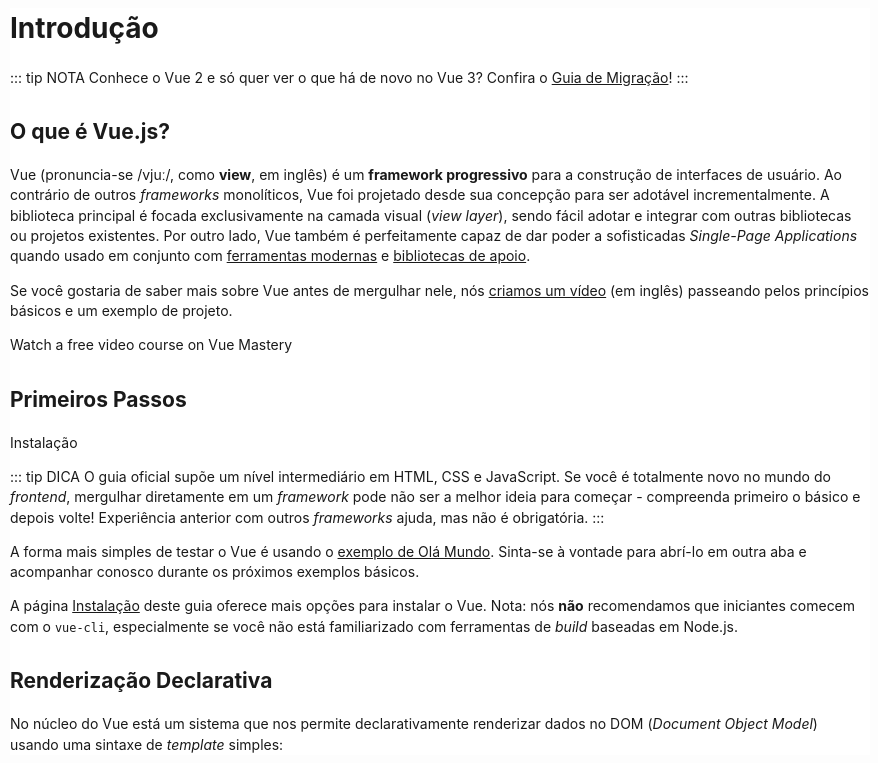 # Introdução

::: tip NOTA
Conhece o Vue 2 e só quer ver o que há de novo no Vue 3? Confira o [Guia de Migração](/guide/migration/introduction.html)!
:::

## O que é Vue.js?

Vue (pronuncia-se /vjuː/, como **view**, em inglês) é um **framework progressivo** para a construção de interfaces de usuário. Ao contrário de outros _frameworks_ monolíticos, Vue foi projetado desde sua concepção para ser adotável incrementalmente. A biblioteca principal é focada exclusivamente na camada visual (_view layer_), sendo fácil adotar e integrar com outras bibliotecas ou projetos existentes. Por outro lado, Vue também é perfeitamente capaz de dar poder a sofisticadas _Single-Page Applications_ quando usado em conjunto com [ferramentas modernas](../guide/single-file-component.html) e [bibliotecas de apoio](https://github.com/vuejs/awesome-vue#components--libraries).

Se você gostaria de saber mais sobre Vue antes de mergulhar nele, nós <a id="modal-player" class="vuemastery-trigger" href="#">criamos um vídeo</a> (em inglês) passeando pelos princípios básicos e um exemplo de projeto.

<VideoLesson href="https://www.vuemastery.com/courses/intro-to-vue-3/intro-to-vue3" title="Watch a free video course on Vue Mastery">Watch a free video course on Vue Mastery</VideoLesson>

<common-vuemastery-video-modal/>

## Primeiros Passos

<p>
  <ActionLink class="primary" url="installation.html">
    Instalação
  </ActionLink>
</p>

::: tip DICA
O guia oficial supõe um nível intermediário em HTML, CSS e JavaScript. Se você é totalmente novo no mundo do _frontend_, mergulhar diretamente em um _framework_ pode não ser a melhor ideia para começar - compreenda primeiro o básico e depois volte! Experiência anterior com outros _frameworks_ ajuda, mas não é obrigatória.
:::

A forma mais simples de testar o Vue é usando o [exemplo de Olá Mundo](https://codepen.io/vuejs-br/pen/yLOGGvV). Sinta-se à vontade para abrí-lo em outra aba e acompanhar conosco durante os próximos exemplos básicos.

A página [Instalação](installation.md) deste guia oferece mais opções para instalar o Vue. Nota: nós **não** recomendamos que iniciantes comecem com o `vue-cli`, especialmente se você não está familiarizado com ferramentas de _build_ baseadas em Node.js.

## Renderização Declarativa

No núcleo do Vue está um sistema que nos permite declarativamente renderizar dados no DOM (_Document Object Model_) usando uma sintaxe de _template_ simples:
